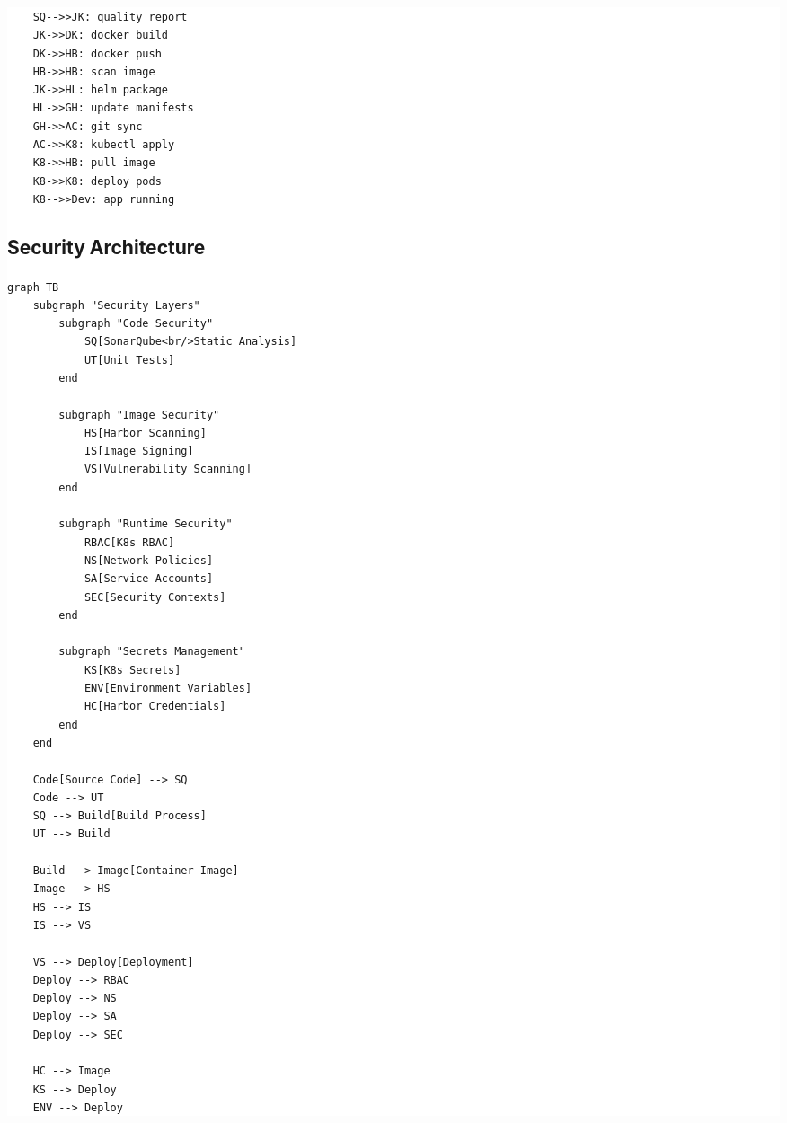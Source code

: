```mermaid
    SQ-->>JK: quality report
    JK->>DK: docker build
    DK->>HB: docker push
    HB->>HB: scan image
    JK->>HL: helm package
    HL->>GH: update manifests
    GH->>AC: git sync
    AC->>K8: kubectl apply
    K8->>HB: pull image
    K8->>K8: deploy pods
    K8-->>Dev: app running
```

## Security Architecture

```mermaid
graph TB
    subgraph "Security Layers"
        subgraph "Code Security"
            SQ[SonarQube<br/>Static Analysis]
            UT[Unit Tests]
        end
        
        subgraph "Image Security"
            HS[Harbor Scanning]
            IS[Image Signing]
            VS[Vulnerability Scanning]
        end
        
        subgraph "Runtime Security"
            RBAC[K8s RBAC]
            NS[Network Policies]
            SA[Service Accounts]
            SEC[Security Contexts]
        end
        
        subgraph "Secrets Management"
            KS[K8s Secrets]
            ENV[Environment Variables]
            HC[Harbor Credentials]
        end
    end
    
    Code[Source Code] --> SQ
    Code --> UT
    SQ --> Build[Build Process]
    UT --> Build
    
    Build --> Image[Container Image]
    Image --> HS
    HS --> IS
    IS --> VS
    
    VS --> Deploy[Deployment]
    Deploy --> RBAC
    Deploy --> NS
    Deploy --> SA
    Deploy --> SEC
    
    HC --> Image
    KS --> Deploy
    ENV --> Deploy
```

